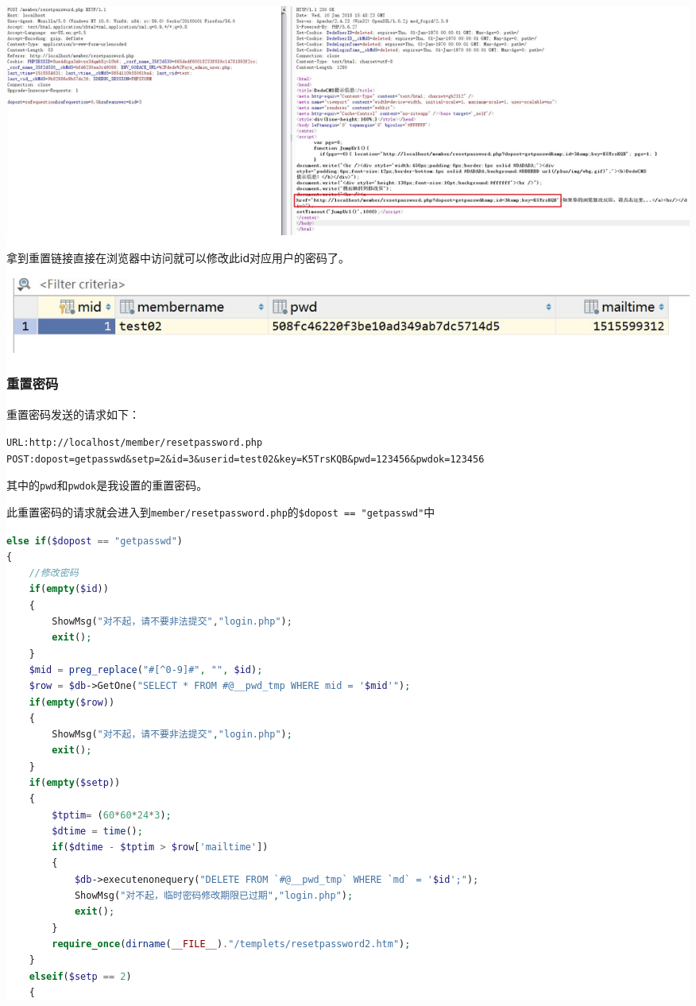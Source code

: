 ![](img/20180110-3.jpg)

拿到重置链接直接在浏览器中访问就可以修改此id对应用户的密码了。

![](img/20180110-4.jpg)

### 重置密码
重置密码发送的请求如下：
```
URL:http://localhost/member/resetpassword.php
POST:dopost=getpasswd&setp=2&id=3&userid=test02&key=K5TrsKQB&pwd=123456&pwdok=123456
```
其中的`pwd`和`pwdok`是我设置的重置密码。

此重置密码的请求就会进入到`member/resetpassword.php`的`$dopost == "getpasswd"`中
```PHP
else if($dopost == "getpasswd")
{
    //修改密码
    if(empty($id))
    {
        ShowMsg("对不起，请不要非法提交","login.php");
        exit();
    }
    $mid = preg_replace("#[^0-9]#", "", $id);
    $row = $db->GetOne("SELECT * FROM #@__pwd_tmp WHERE mid = '$mid'");
    if(empty($row))
    {
        ShowMsg("对不起，请不要非法提交","login.php");
        exit();
    }
    if(empty($setp))
    {
        $tptim= (60*60*24*3);
        $dtime = time();
        if($dtime - $tptim > $row['mailtime'])
        {
            $db->executenonequery("DELETE FROM `#@__pwd_tmp` WHERE `md` = '$id';");
            ShowMsg("对不起，临时密码修改期限已过期","login.php");
            exit();
        }
        require_once(dirname(__FILE__)."/templets/resetpassword2.htm");
    }
    elseif($setp == 2)
    {
```